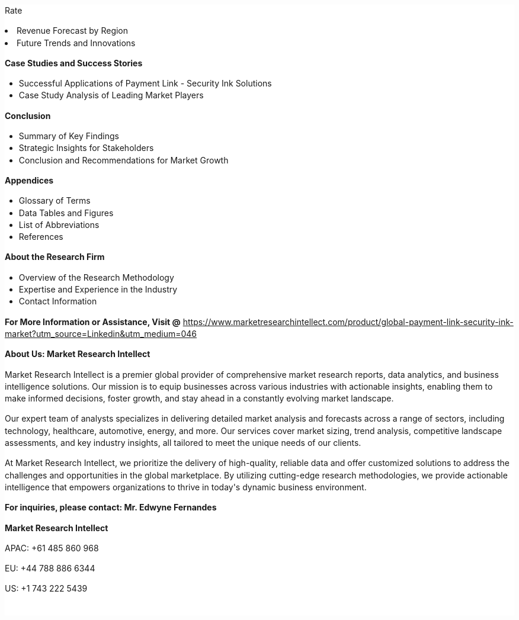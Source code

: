Rate</li><li>Revenue Forecast by Region</li><li>Future Trends and Innovations</li></ul><p><strong>Case Studies and Success Stories</strong></p><ul><li>Successful Applications of Payment Link - Security Ink Solutions</li><li>Case Study Analysis of Leading Market Players</li></ul><p><strong>Conclusion</strong></p><ul><li>Summary of Key Findings</li><li>Strategic Insights for Stakeholders</li><li>Conclusion and Recommendations for Market Growth</li></ul><p><strong>Appendices</strong></p><ul><li>Glossary of Terms</li><li>Data Tables and Figures</li><li>List of Abbreviations</li><li>References</li></ul><p><strong>About the Research Firm</strong></p><ul><li>Overview of the Research Methodology</li><li>Expertise and Experience in the Industry</li><li>Contact Information</li></ul></div><div class="article-main__content" data-test-id="publishing-text-block"><p><span class="font-[700]"><strong>For More Information or Assistance, Visit @</strong>&nbsp;<a href="https://www.marketresearchintellect.com/product/global-payment-link-security-ink-market?utm_source=Linkedin&utm_medium=046">https://www.marketresearchintellect.com/product/global-payment-link-security-ink-market?utm_source=Linkedin&utm_medium=046</a></span></p><p><strong>About Us: Market Research Intellect</strong></p><p>Market Research Intellect is a premier global provider of comprehensive market research reports, data analytics, and business intelligence solutions. Our mission is to equip businesses across various industries with actionable insights, enabling them to make informed decisions, foster growth, and stay ahead in a constantly evolving market landscape.</p><p>Our expert team of analysts specializes in delivering detailed market analysis and forecasts across a range of sectors, including technology, healthcare, automotive, energy, and more. Our services cover market sizing, trend analysis, competitive landscape assessments, and key industry insights, all tailored to meet the unique needs of our clients.</p><p>At Market Research Intellect, we prioritize the delivery of high-quality, reliable data and offer customized solutions to address the challenges and opportunities in the global marketplace. By utilizing cutting-edge research methodologies, we provide actionable intelligence that empowers organizations to thrive in today's dynamic business environment.</p><p><strong>For inquiries, please contact: Mr. Edwyne Fernandes</strong></p><p><strong>Market Research Intellect</strong></p><p>APAC: +61 485 860 968</p><p>EU: +44 788 886 6344</p><p>US: +1 743 222 5439</p></div><div class="article-main__content" data-test-id="publishing-text-block">&nbsp;</div>
